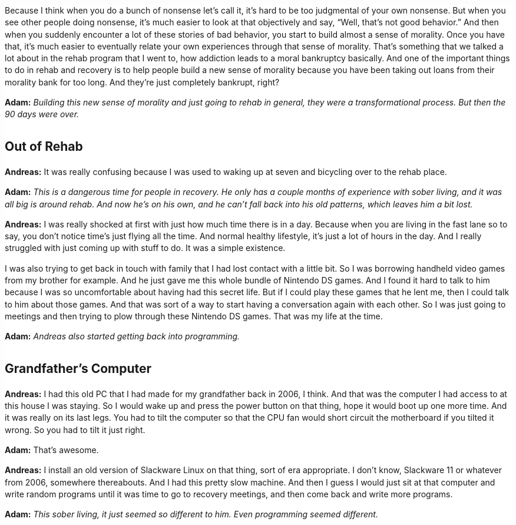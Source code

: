 Because I think when you do a bunch of nonsense let’s call it, it’s hard to be too judgmental of your own nonsense. But when you see other people doing nonsense, it’s much easier to look at that objectively and say, “Well, that’s not good behavior.” And then when you suddenly encounter a lot of these stories of bad behavior, you start to build almost a sense of morality. Once you have that, it’s much easier to eventually relate your own experiences through that sense of morality. That’s something that we talked a lot about in the rehab program that I went to, how addiction leads to a moral bankruptcy basically. And one of the important things to do in rehab and recovery is to help people build a new sense of morality because you have been taking out loans from their morality bank for too long. And they’re just completely bankrupt, right?

**Adam:** *Building this new sense of morality and just going to rehab in general, they were a transformational process. But then the 90 days were over.*

## **Out of Rehab**

**Andreas:** It was really confusing because I was used to waking up at seven and bicycling over to the rehab place.

**Adam:** *This is a dangerous time for people in recovery. He only has a couple months of experience with sober living, and it was all big is around rehab. And now he’s on his own, and he can’t fall back into his old patterns, which leaves him a bit lost.*

**Andreas:** I was really shocked at first with just how much time there is in a day. Because when you are living in the fast lane so to say, you don’t notice time’s just flying all the time. And normal healthy lifestyle, it’s just a lot of hours in the day. And I really struggled with just coming up with stuff to do. It was a simple existence.

I was also trying to get back in touch with family that I had lost contact with a little bit. So I was borrowing handheld video games from my brother for example. And he just gave me this whole bundle of Nintendo DS games. And I found it hard to talk to him because I was so uncomfortable about having had this secret life. But if I could play these games that he lent me, then I could talk to him about those games. And that was sort of a way to start having a conversation again with each other. So I was just going to meetings and then trying to plow through these Nintendo DS games. That was my life at the time.

**Adam:** *Andreas also started getting back into programming.*

## **Grandfather’s Computer**

**Andreas:** I had this old PC that I had made for my grandfather back in 2006, I think. And that was the computer I had access to at this house I was staying. So I would wake up and press the power button on that thing, hope it would boot up one more time. And it was really on its last legs. You had to tilt the computer so that the CPU fan would short circuit the motherboard if you tilted it wrong. So you had to tilt it just right.

**Adam:** That’s awesome.

**Andreas:** I install an old version of Slackware Linux on that thing, sort of era appropriate. I don’t know, Slackware 11 or whatever from 2006, somewhere thereabouts. And I had this pretty slow machine. And then I guess I would just sit at that computer and write random programs until it was time to go to recovery meetings, and then come back and write more programs.

**Adam:** *This sober living, it just seemed so different to him. Even programming seemed different.*
